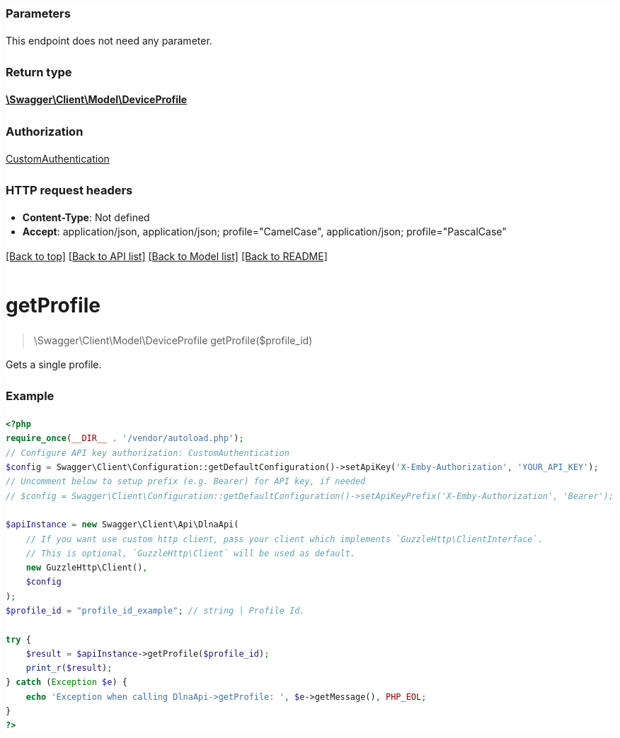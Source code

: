 ### Parameters
This endpoint does not need any parameter.

### Return type

[**\Swagger\Client\Model\DeviceProfile**](../Model/DeviceProfile.md)

### Authorization

[CustomAuthentication](../../README.md#CustomAuthentication)

### HTTP request headers

 - **Content-Type**: Not defined
 - **Accept**: application/json, application/json; profile=\"CamelCase\", application/json; profile=\"PascalCase\"

[[Back to top]](#) [[Back to API list]](../../README.md#documentation-for-api-endpoints) [[Back to Model list]](../../README.md#documentation-for-models) [[Back to README]](../../README.md)

# **getProfile**
> \Swagger\Client\Model\DeviceProfile getProfile($profile_id)

Gets a single profile.

### Example
```php
<?php
require_once(__DIR__ . '/vendor/autoload.php');
// Configure API key authorization: CustomAuthentication
$config = Swagger\Client\Configuration::getDefaultConfiguration()->setApiKey('X-Emby-Authorization', 'YOUR_API_KEY');
// Uncomment below to setup prefix (e.g. Bearer) for API key, if needed
// $config = Swagger\Client\Configuration::getDefaultConfiguration()->setApiKeyPrefix('X-Emby-Authorization', 'Bearer');

$apiInstance = new Swagger\Client\Api\DlnaApi(
    // If you want use custom http client, pass your client which implements `GuzzleHttp\ClientInterface`.
    // This is optional, `GuzzleHttp\Client` will be used as default.
    new GuzzleHttp\Client(),
    $config
);
$profile_id = "profile_id_example"; // string | Profile Id.

try {
    $result = $apiInstance->getProfile($profile_id);
    print_r($result);
} catch (Exception $e) {
    echo 'Exception when calling DlnaApi->getProfile: ', $e->getMessage(), PHP_EOL;
}
?>
```
